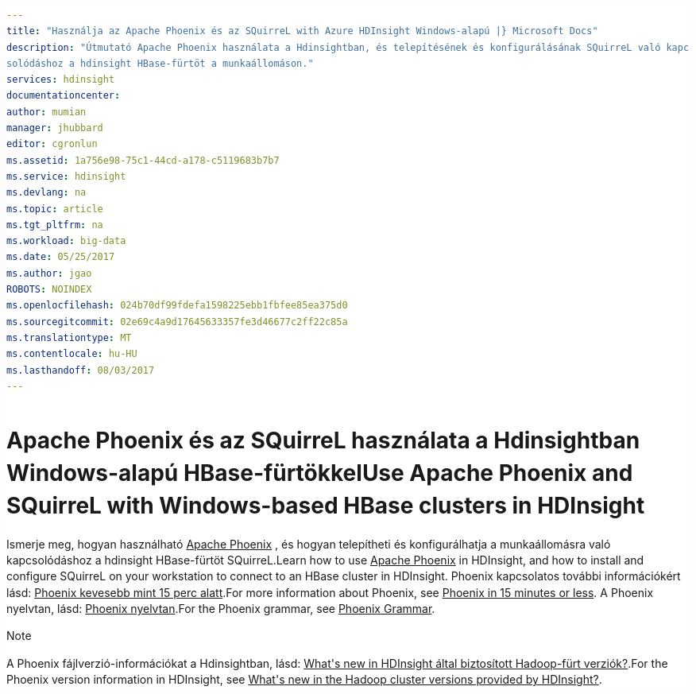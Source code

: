 ```yaml
---
title: "Használja az Apache Phoenix és az SQuirreL with Azure HDInsight Windows-alapú |} Microsoft Docs"
description: "Útmutató Apache Phoenix használata a Hdinsightban, és telepítésének és konfigurálásának SQuirreL való kapcsolódáshoz a hdinsight HBase-fürtöt a munkaállomáson."
services: hdinsight
documentationcenter: 
author: mumian
manager: jhubbard
editor: cgronlun
ms.assetid: 1a756e98-75c1-44cd-a178-c5119683b7b7
ms.service: hdinsight
ms.devlang: na
ms.topic: article
ms.tgt_pltfrm: na
ms.workload: big-data
ms.date: 05/25/2017
ms.author: jgao
ROBOTS: NOINDEX
ms.openlocfilehash: 024b70df99fdefa1598225ebb1fbfee85ea375d0
ms.sourcegitcommit: 02e69c4a9d17645633357fe3d46677c2ff22c85a
ms.translationtype: MT
ms.contentlocale: hu-HU
ms.lasthandoff: 08/03/2017
---
```

# <a name="use-apache-phoenix-and-squirrel-with-windows-based-hbase-clusters-in-hdinsight"></a><span data-ttu-id="8da4a-103">Apache Phoenix és az SQuirreL használata a Hdinsightban Windows-alapú HBase-fürtökkel</span><span class="sxs-lookup"><span data-stu-id="8da4a-103">Use Apache Phoenix and SQuirreL with Windows-based HBase clusters in HDInsight</span></span>
<span data-ttu-id="8da4a-104">Ismerje meg, hogyan használható [Apache Phoenix](http://phoenix.apache.org/) , és hogyan telepítheti és konfigurálhatja a munkaállomásra való kapcsolódáshoz a hdinsight HBase-fürtöt SQuirreL.</span><span class="sxs-lookup"><span data-stu-id="8da4a-104">Learn how to use [Apache Phoenix](http://phoenix.apache.org/) in HDInsight, and how to install and configure SQuirreL on your workstation to connect to an HBase cluster in HDInsight.</span></span> <span data-ttu-id="8da4a-105">Phoenix kapcsolatos további információkért lásd: [Phoenix kevesebb mint 15 perc alatt](http://phoenix.apache.org/Phoenix-in-15-minutes-or-less.html).</span><span class="sxs-lookup"><span data-stu-id="8da4a-105">For more information about Phoenix, see [Phoenix in 15 minutes or less](http://phoenix.apache.org/Phoenix-in-15-minutes-or-less.html).</span></span> <span data-ttu-id="8da4a-106">A Phoenix nyelvtan, lásd: [Phoenix nyelvtan](http://phoenix.apache.org/language/index.html).</span><span class="sxs-lookup"><span data-stu-id="8da4a-106">For the Phoenix grammar, see [Phoenix Grammar](http://phoenix.apache.org/language/index.html).</span></span>

> [!NOTE]
> <span data-ttu-id="8da4a-107">A Phoenix fájlverzió-információkat a Hdinsightban, lásd: [What's new in HDInsight által biztosított Hadoop-fürt verziók?](hdinsight-component-versioning.md).</span><span class="sxs-lookup"><span data-stu-id="8da4a-107">For the Phoenix version information in HDInsight, see [What's new in the Hadoop cluster versions provided by HDInsight?](hdinsight-component-versioning.md).</span></span>
>


[azure-portal]: https://portal.azure.com
[vnet-point-to-site-connectivity]: https://msdn.microsoft.com/library/azure/09926218-92ab-4f43-aa99-83ab4d355555#BKMK_VNETPT
[hdinsight-versions]: hdinsight-component-versioning.md
[hdinsight-hbase-get-started]: hdinsight-hbase-tutorial-get-started.md
[hdinsight-manage-portal]: hdinsight-administer-use-management-portal.md#connect-to-clusters-using-rdp
[hdinsight-hbase-provision-vnet]: hdinsight-hbase-provision-vnet.md
[hdinsight-hbase-overview]: hdinsight-hbase-overview.md
[hbase-twitter-sentiment]: hdinsight-hbase-analyze-twitter-sentiment.md
[hdinsight-hbase-phoenix-sqlline]: ./media/hdinsight-hbase-phoenix-squirrel/hdinsight-hbase-phoenix-sqlline.png
[img-certificate]: ./media/hdinsight-hbase-phoenix-squirrel/hdinsight-hbase-vpn-certificate.png
[img-vnet-diagram]: ./media/hdinsight-hbase-phoenix-squirrel/hdinsight-hbase-vnet-point-to-site.png
[img-squirrel-driver]: ./media/hdinsight-hbase-phoenix-squirrel/hdinsight-hbase-squirrel-driver.png
[img-squirrel-alias]: ./media/hdinsight-hbase-phoenix-squirrel/hdinsight-hbase-squirrel-alias.png
[img-squirrel]: ./media/hdinsight-hbase-phoenix-squirrel/hdinsight-hbase-squirrel.png
[img-squirrel-sql]: ./media/hdinsight-hbase-phoenix-squirrel/hdinsight-hbase-squirrel-sql.png